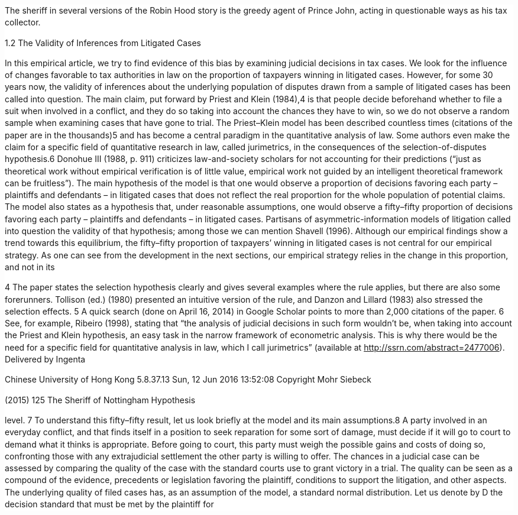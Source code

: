 The sheriff in several versions of the Robin Hood story is the greedy agent of Prince
John, acting in questionable ways as his tax collector.

1.2 The Validity of Inferences from Litigated Cases

In this empirical article, we try to find evidence of this bias by examining judicial
decisions in tax cases. We look for the influence of changes favorable to tax
authorities in law on the proportion of taxpayers winning in litigated cases.
However, for some 30 years now, the validity of inferences about the underlying
population of disputes drawn from a sample of litigated cases has been called into
question. The main claim, put forward by Priest and Klein (1984),4 is that people
decide beforehand whether to file a suit when involved in a conflict, and they do so
taking into account the chances they have to win, so we do not observe a random
sample when examining cases that have gone to trial.
The Priest–Klein model has been described countless times (citations of the
paper are in the thousands)5 and has become a central paradigm in the quantitative
analysis of law. Some authors even make the claim for a specific field of quantitative
research in law, called jurimetrics, in the consequences of the selection-of-disputes
hypothesis.6 Donohue III (1988, p. 911) criticizes law-and-society scholars for
not accounting for their predictions (“just as theoretical work without empirical
verification is of little value, empirical work not guided by an intelligent theoretical
framework can be fruitless”).
The main hypothesis of the model is that one would observe a proportion of
decisions favoring each party – plaintiffs and defendants – in litigated cases that
does not reflect the real proportion for the whole population of potential claims.
The model also states as a hypothesis that, under reasonable assumptions, one
would observe a fifty–fifty proportion of decisions favoring each party – plaintiffs
and defendants – in litigated cases. Partisans of asymmetric-information models of
litigation called into question the validity of that hypothesis; among those we can
mention Shavell (1996). Although our empirical findings show a trend towards this
equilibrium, the fifty–fifty proportion of taxpayers’ winning in litigated cases is not
central for our empirical strategy. As one can see from the development in the next
sections, our empirical strategy relies in the change in this proportion, and not in its

4 The paper states the selection hypothesis clearly and gives several examples
where the rule applies, but there are also some forerunners. Tollison (ed.) (1980) presented
an intuitive version of the rule, and Danzon and Lillard (1983) also stressed the
selection effects.
5 A quick search (done on April 16, 2014) in Google Scholar points to more than
2,000 citations of the paper. 6 See, for example, Ribeiro (1998), stating that “the analysis of judicial decisions in
such form wouldn’t be, when taking into account the Priest and Klein hypothesis, an
easy task in the narrow framework of econometric analysis. This is why there would
be the need for a specific field for quantitative analysis in law, which I call jurimetrics”
(available at http://ssrn.com/abstract=2477006).
Delivered by Ingenta

Chinese University of Hong Kong 5.8.37.13 Sun, 12 Jun 2016 13:52:08
Copyright Mohr Siebeck

(2015) 125 The Sheriff of Nottingham Hypothesis

level.
7 To understand this fifty–fifty result, let us look briefly at the model and its
main assumptions.8
A party involved in an everyday conflict, and that finds itself in a position to
seek reparation for some sort of damage, must decide if it will go to court to
demand what it thinks is appropriate. Before going to court, this party must weigh
the possible gains and costs of doing so, confronting those with any extrajudicial
settlement the other party is willing to offer. The chances in a judicial case can be
assessed by comparing the quality of the case with the standard courts use to grant
victory in a trial. The quality can be seen as a compound of the evidence, precedents
or legislation favoring the plaintiff, conditions to support the litigation, and other
aspects. The underlying quality of filed cases has, as an assumption of the model,
a standard normal distribution.
Let us denote by D the decision standard that must be met by the plaintiff for